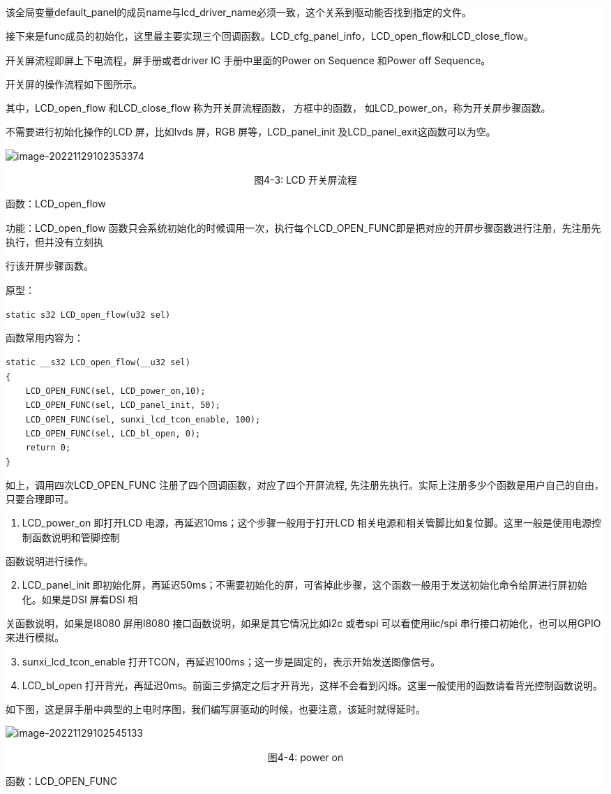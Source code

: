 该全局变量default_panel的成员name与lcd_driver_name必须一致，这个关系到驱动能否找到指定的文件。

接下来是func成员的初始化，这里最主要实现三个回调函数。LCD_cfg_panel_info，LCD_open_flow和LCD_close_flow。

开关屏流程即屏上下电流程，屏手册或者driver IC 手册中里面的Power on Sequence 和Power off Sequence。

开关屏的操作流程如下图所示。

其中，LCD_open_flow 和LCD_close_flow 称为开关屏流程函数， 方框中的函数， 如LCD_power_on，称为开关屏步骤函数。

不需要进行初始化操作的LCD 屏，比如lvds 屏，RGB 屏等，LCD_panel_init 及LCD_panel_exit这函数可以为空。

![image-20221129102353374](${media}/image-20221129102353374.png)

<center>图4-3: LCD 开关屏流程</center>

函数：LCD_open_flow

功能：LCD_open_flow 函数只会系统初始化的时候调用一次，执行每个LCD_OPEN_FUNC即是把对应的开屏步骤函数进行注册，先注册先执行，但并没有立刻执

行该开屏步骤函数。

原型：

```
static s32 LCD_open_flow(u32 sel)
```


函数常用内容为：

```
static __s32 LCD_open_flow(__u32 sel)
{
    LCD_OPEN_FUNC(sel, LCD_power_on,10);
    LCD_OPEN_FUNC(sel, LCD_panel_init, 50);
    LCD_OPEN_FUNC(sel, sunxi_lcd_tcon_enable, 100);
    LCD_OPEN_FUNC(sel, LCD_bl_open, 0);
    return 0;
}
```

如上，调用四次LCD_OPEN_FUNC 注册了四个回调函数，对应了四个开屏流程, 先注册先执行。实际上注册多少个函数是用户自己的自由，只要合理即可。
1. LCD_power_on 即打开LCD 电源，再延迟10ms；这个步骤一般用于打开LCD 相关电源和相关管脚比如复位脚。这里一般是使用电源控制函数说明和管脚控制

  函数说明进行操作。

2. LCD_panel_init 即初始化屏，再延迟50ms；不需要初始化的屏，可省掉此步骤，这个函数一般用于发送初始化命令给屏进行屏初始化。如果是DSI 屏看DSI 相

  关函数说明，如果是I8080 屏用I8080 接口函数说明，如果是其它情况比如i2c 或者spi 可以看使用iic/spi 串行接口初始化，也可以用GPIO 来进行模拟。

3. sunxi_lcd_tcon_enable 打开TCON，再延迟100ms；这一步是固定的，表示开始发送图像信号。

4. LCD_bl_open 打开背光，再延迟0ms。前面三步搞定之后才开背光，这样不会看到闪烁。这里一般使用的函数请看背光控制函数说明。

  如下图，这是屏手册中典型的上电时序图，我们编写屏驱动的时候，也要注意，该延时就得延时。

![image-20221129102545133](${media}/image-20221129102545133.png)

<center>图4-4: power on</center>

函数：LCD_OPEN_FUNC
